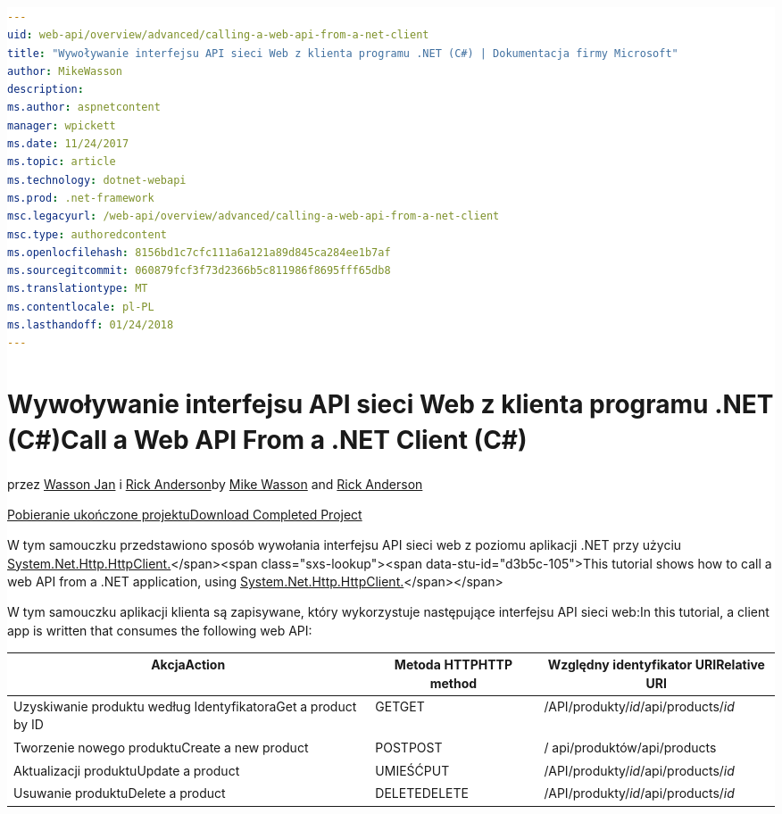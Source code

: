 ```yaml
---
uid: web-api/overview/advanced/calling-a-web-api-from-a-net-client
title: "Wywoływanie interfejsu API sieci Web z klienta programu .NET (C#) | Dokumentacja firmy Microsoft"
author: MikeWasson
description: 
ms.author: aspnetcontent
manager: wpickett
ms.date: 11/24/2017
ms.topic: article
ms.technology: dotnet-webapi
ms.prod: .net-framework
msc.legacyurl: /web-api/overview/advanced/calling-a-web-api-from-a-net-client
msc.type: authoredcontent
ms.openlocfilehash: 8156bd1c7cfc111a6a121a89d845ca284ee1b7af
ms.sourcegitcommit: 060879fcf3f73d2366b5c811986f8695fff65db8
ms.translationtype: MT
ms.contentlocale: pl-PL
ms.lasthandoff: 01/24/2018
---
```

<a name="call-a-web-api-from-a-net-client-c"></a><span data-ttu-id="d3b5c-102">Wywoływanie interfejsu API sieci Web z klienta programu .NET (C#)</span><span class="sxs-lookup"><span data-stu-id="d3b5c-102">Call a Web API From a .NET Client (C#)</span></span>
====================
<span data-ttu-id="d3b5c-103">przez [Wasson Jan](https://github.com/MikeWasson) i [Rick Anderson](https://twitter.com/RickAndMSFT)</span><span class="sxs-lookup"><span data-stu-id="d3b5c-103">by [Mike Wasson](https://github.com/MikeWasson) and [Rick Anderson](https://twitter.com/RickAndMSFT)</span></span>

[<span data-ttu-id="d3b5c-104">Pobieranie ukończone projektu</span><span class="sxs-lookup"><span data-stu-id="d3b5c-104">Download Completed Project</span></span>](https://github.com/aspnet/Docs/tree/master/aspnet/web-api/overview/advanced/calling-a-web-api-from-a-net-client/sample)

<span data-ttu-id="d3b5c-105">W tym samouczku przedstawiono sposób wywołania interfejsu API sieci web z poziomu aplikacji .NET przy użyciu [System.Net.Http.HttpClient.](https://msdn.microsoft.com/library/system.net.http.httpclient(v=vs.110).aspx)</span><span class="sxs-lookup"><span data-stu-id="d3b5c-105">This tutorial shows how to call a web API from a .NET application, using [System.Net.Http.HttpClient.](https://msdn.microsoft.com/library/system.net.http.httpclient(v=vs.110).aspx)</span></span>

<span data-ttu-id="d3b5c-106">W tym samouczku aplikacji klienta są zapisywane, który wykorzystuje następujące interfejsu API sieci web:</span><span class="sxs-lookup"><span data-stu-id="d3b5c-106">In this tutorial, a client app is written that consumes the following web API:</span></span>

| <span data-ttu-id="d3b5c-107">Akcja</span><span class="sxs-lookup"><span data-stu-id="d3b5c-107">Action</span></span> | <span data-ttu-id="d3b5c-108">Metoda HTTP</span><span class="sxs-lookup"><span data-stu-id="d3b5c-108">HTTP method</span></span> | <span data-ttu-id="d3b5c-109">Względny identyfikator URI</span><span class="sxs-lookup"><span data-stu-id="d3b5c-109">Relative URI</span></span> |
| --- | --- | --- |
| <span data-ttu-id="d3b5c-110">Uzyskiwanie produktu według Identyfikatora</span><span class="sxs-lookup"><span data-stu-id="d3b5c-110">Get a product by ID</span></span> | <span data-ttu-id="d3b5c-111">GET</span><span class="sxs-lookup"><span data-stu-id="d3b5c-111">GET</span></span> | <span data-ttu-id="d3b5c-112">/API/produkty/*id*</span><span class="sxs-lookup"><span data-stu-id="d3b5c-112">/api/products/*id*</span></span> |
| <span data-ttu-id="d3b5c-113">Tworzenie nowego produktu</span><span class="sxs-lookup"><span data-stu-id="d3b5c-113">Create a new product</span></span> | <span data-ttu-id="d3b5c-114">POST</span><span class="sxs-lookup"><span data-stu-id="d3b5c-114">POST</span></span> | <span data-ttu-id="d3b5c-115">/ api/produktów</span><span class="sxs-lookup"><span data-stu-id="d3b5c-115">/api/products</span></span> |
| <span data-ttu-id="d3b5c-116">Aktualizacji produktu</span><span class="sxs-lookup"><span data-stu-id="d3b5c-116">Update a product</span></span> | <span data-ttu-id="d3b5c-117">UMIEŚĆ</span><span class="sxs-lookup"><span data-stu-id="d3b5c-117">PUT</span></span> | <span data-ttu-id="d3b5c-118">/API/produkty/*id*</span><span class="sxs-lookup"><span data-stu-id="d3b5c-118">/api/products/*id*</span></span> |
| <span data-ttu-id="d3b5c-119">Usuwanie produktu</span><span class="sxs-lookup"><span data-stu-id="d3b5c-119">Delete a product</span></span> | <span data-ttu-id="d3b5c-120">DELETE</span><span class="sxs-lookup"><span data-stu-id="d3b5c-120">DELETE</span></span> | <span data-ttu-id="d3b5c-121">/API/produkty/*id*</span><span class="sxs-lookup"><span data-stu-id="d3b5c-121">/api/products/*id*</span></span> |
